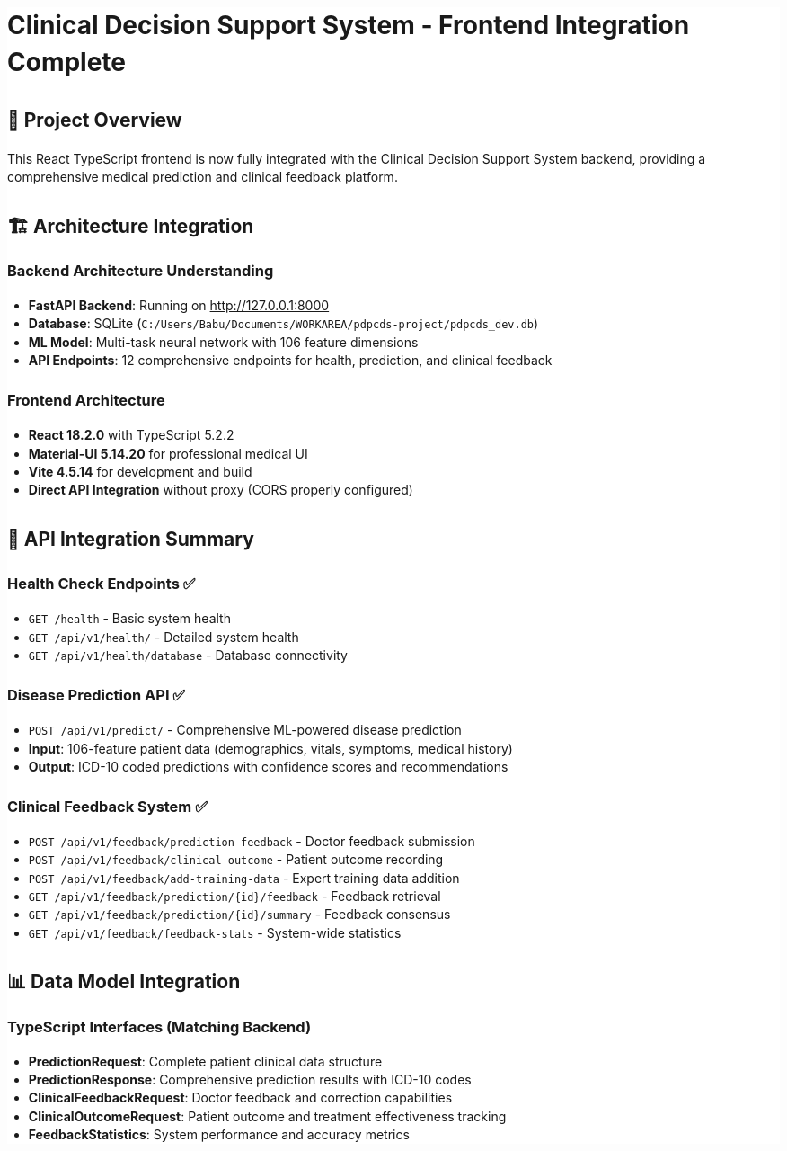 # Clinical Decision Support System - Frontend Integration Complete

## 🎯 **Project Overview**

This React TypeScript frontend is now fully integrated with the Clinical Decision Support System backend, providing a comprehensive medical prediction and clinical feedback platform.

## 🏗️ **Architecture Integration**

### **Backend Architecture Understanding**
- **FastAPI Backend**: Running on http://127.0.0.1:8000
- **Database**: SQLite (`C:/Users/Babu/Documents/WORKAREA/pdpcds-project/pdpcds_dev.db`)
- **ML Model**: Multi-task neural network with 106 feature dimensions
- **API Endpoints**: 12 comprehensive endpoints for health, prediction, and clinical feedback

### **Frontend Architecture**
- **React 18.2.0** with TypeScript 5.2.2
- **Material-UI 5.14.20** for professional medical UI
- **Vite 4.5.14** for development and build
- **Direct API Integration** without proxy (CORS properly configured)

## 🔗 **API Integration Summary**

### **Health Check Endpoints** ✅
- `GET /health` - Basic system health
- `GET /api/v1/health/` - Detailed system health  
- `GET /api/v1/health/database` - Database connectivity

### **Disease Prediction API** ✅
- `POST /api/v1/predict/` - Comprehensive ML-powered disease prediction
- **Input**: 106-feature patient data (demographics, vitals, symptoms, medical history)
- **Output**: ICD-10 coded predictions with confidence scores and recommendations

### **Clinical Feedback System** ✅
- `POST /api/v1/feedback/prediction-feedback` - Doctor feedback submission
- `POST /api/v1/feedback/clinical-outcome` - Patient outcome recording
- `POST /api/v1/feedback/add-training-data` - Expert training data addition
- `GET /api/v1/feedback/prediction/{id}/feedback` - Feedback retrieval
- `GET /api/v1/feedback/prediction/{id}/summary` - Feedback consensus
- `GET /api/v1/feedback/feedback-stats` - System-wide statistics

## 📊 **Data Model Integration**

### **TypeScript Interfaces** (Matching Backend)
- **PredictionRequest**: Complete patient clinical data structure
- **PredictionResponse**: Comprehensive prediction results with ICD-10 codes
- **ClinicalFeedbackRequest**: Doctor feedback and correction capabilities
- **ClinicalOutcomeRequest**: Patient outcome and treatment effectiveness tracking
- **FeedbackStatistics**: System performance and accuracy metrics
